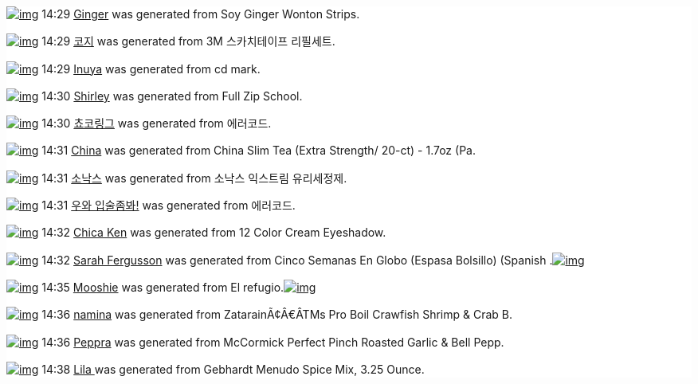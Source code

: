 [![img](http://www.deviantsart.com/us9q9j.png)](http://www.barcodekanojo.com/kanojo/3175638/Ginger) 14:29 [Ginger](http://www.barcodekanojo.com/kanojo/3175638/Ginger) was generated from Soy Ginger Wonton Strips.

[![img](http://www.deviantsart.com/aiblo6.png)](http://www.barcodekanojo.com/kanojo/3175639/%EC%BD%94%EC%A7%80) 14:29 [코지](http://www.barcodekanojo.com/kanojo/3175639/%EC%BD%94%EC%A7%80) was generated from 3M 스카치테이프 리필세트.

[![img](http://www.deviantsart.com/2gup12u.png)](http://www.barcodekanojo.com/kanojo/3175640/Inuya) 14:29 [Inuya](http://www.barcodekanojo.com/kanojo/3175640/Inuya) was generated from cd mark.

[![img](http://www.deviantsart.com/3oupo73.png)](http://www.barcodekanojo.com/kanojo/3175641/Shirley) 14:30 [Shirley](http://www.barcodekanojo.com/kanojo/3175641/Shirley) was generated from Full Zip School.

[![img](http://www.deviantsart.com/tt8qie.png)](http://www.barcodekanojo.com/kanojo/3175642/%EC%B5%B8%EC%BD%94%EB%A7%81%EA%B7%B8) 14:30 [쵸코링그](http://www.barcodekanojo.com/kanojo/3175642/%EC%B5%B8%EC%BD%94%EB%A7%81%EA%B7%B8) was generated from 에러코드.

[![img](http://www.deviantsart.com/n1f7ed.png)](http://www.barcodekanojo.com/kanojo/3175643/China) 14:31 [China](http://www.barcodekanojo.com/kanojo/3175643/China) was generated from China Slim Tea (Extra Strength/ 20-ct) - 1.7oz (Pa.

[![img](http://www.deviantsart.com/ov85q7.png)](http://www.barcodekanojo.com/kanojo/3175644/%EC%86%8C%EB%82%99%EC%8A%A4) 14:31 [소낙스](http://www.barcodekanojo.com/kanojo/3175644/%EC%86%8C%EB%82%99%EC%8A%A4) was generated from 소낙스 익스트림 유리세정제.

[![img](http://www.deviantsart.com/2djcf8p.png)](http://www.barcodekanojo.com/kanojo/3175645/%EC%9A%B0%EC%99%80%20%EC%9E%85%EC%88%A0%EC%A2%80%EB%B4%90%21) 14:31 [우와 입술좀봐!](http://www.barcodekanojo.com/kanojo/3175645/%EC%9A%B0%EC%99%80%20%EC%9E%85%EC%88%A0%EC%A2%80%EB%B4%90%21) was generated from 에러코드.

[![img](http://www.deviantsart.com/247mb72.png)](http://www.barcodekanojo.com/kanojo/3175646/Chica%20Ken) 14:32 [Chica Ken](http://www.barcodekanojo.com/kanojo/3175646/Chica%20Ken) was generated from 12 Color Cream Eyeshadow.

[![img](http://www.deviantsart.com/2565gih.png)](http://www.barcodekanojo.com/kanojo/3175647/Sarah%20Fergusson) 14:32 [Sarah Fergusson](http://www.barcodekanojo.com/kanojo/3175647/Sarah%20Fergusson) was generated from Cinco Semanas En Globo (Espasa Bolsillo) (Spanish .[![img](http://www.deviantsart.com/32vlhv1.jpeg)](http://www.barcodekanojo.com/product_images/barcode/5985562/1415597526/Cinco%20Semanas%20En%20Globo%20%28Espasa%20Bolsillo%29%20%28Spanish%20.jpg)

[![img](http://www.deviantsart.com/3o1deul.png)](http://www.barcodekanojo.com/kanojo/3175648/Mooshie) 14:35 [Mooshie](http://www.barcodekanojo.com/kanojo/3175648/Mooshie) was generated from El refugio.[![img](http://www.deviantsart.com/22rm14p.jpeg)](http://www.barcodekanojo.com/product_images/barcode/5985563/1415597669/50x50xEl,P20refugio.jpg,qw=88,ah=88.pagespeed.ic.wrRybu7JKx.jpg)

[![img](http://www.deviantsart.com/2dlulrs.png)](http://www.barcodekanojo.com/kanojo/3175649/namina) 14:36 [namina](http://www.barcodekanojo.com/kanojo/3175649/namina) was generated from ZatarainÃ¢Â€ÂTMs Pro Boil Crawfish Shrimp &amp; Crab B.

[![img](http://www.deviantsart.com/2cclss4.png)](http://www.barcodekanojo.com/kanojo/3175650/Peppra) 14:36 [Peppra](http://www.barcodekanojo.com/kanojo/3175650/Peppra) was generated from McCormick Perfect Pinch Roasted Garlic &amp; Bell Pepp.

[![img](http://www.deviantsart.com/drmf1g.png)](http://www.barcodekanojo.com/kanojo/3175651/Lila%20) 14:38 [Lila ](http://www.barcodekanojo.com/kanojo/3175651/Lila%20) was generated from Gebhardt Menudo Spice Mix, 3.25 Ounce.

